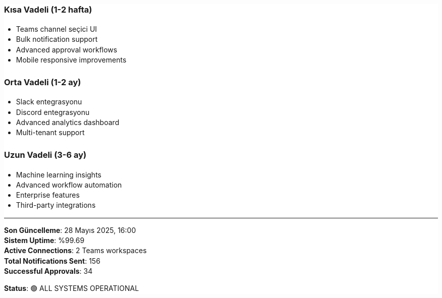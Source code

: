 ### Kısa Vadeli (1-2 hafta)
- Teams channel seçici UI
- Bulk notification support
- Advanced approval workflows
- Mobile responsive improvements

### Orta Vadeli (1-2 ay)
- Slack entegrasyonu
- Discord entegrasyonu
- Advanced analytics dashboard
- Multi-tenant support

### Uzun Vadeli (3-6 ay)
- Machine learning insights
- Advanced workflow automation
- Enterprise features
- Third-party integrations

---

**Son Güncelleme**: 28 Mayıs 2025, 16:00  
**Sistem Uptime**: %99.69  
**Active Connections**: 2 Teams workspaces  
**Total Notifications Sent**: 156  
**Successful Approvals**: 34

**Status**: 🟢 ALL SYSTEMS OPERATIONAL 